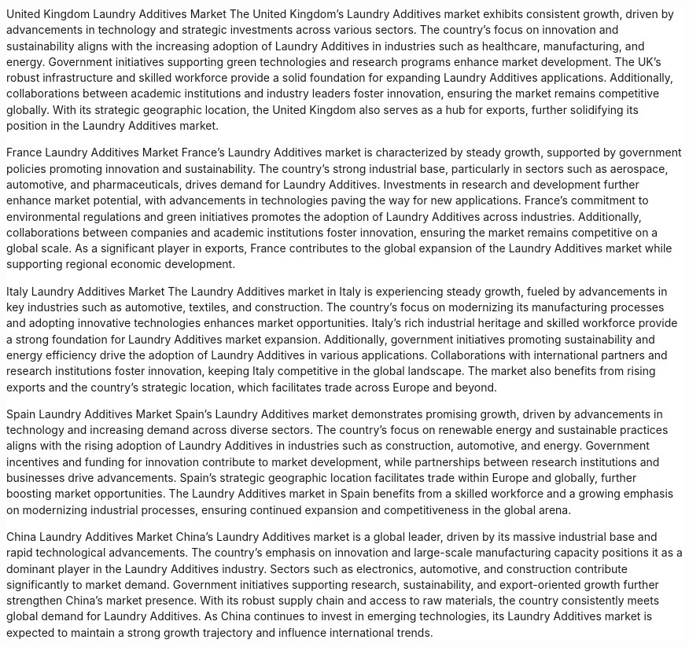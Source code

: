 United Kingdom Laundry Additives Market
The United Kingdom’s Laundry Additives market exhibits consistent growth, driven by advancements in technology and strategic investments across various sectors. The country’s focus on innovation and sustainability aligns with the increasing adoption of Laundry Additives in industries such as healthcare, manufacturing, and energy. Government initiatives supporting green technologies and research programs enhance market development. The UK’s robust infrastructure and skilled workforce provide a solid foundation for expanding Laundry Additives applications. Additionally, collaborations between academic institutions and industry leaders foster innovation, ensuring the market remains competitive globally. With its strategic geographic location, the United Kingdom also serves as a hub for exports, further solidifying its position in the Laundry Additives market.

France Laundry Additives Market
France’s Laundry Additives market is characterized by steady growth, supported by government policies promoting innovation and sustainability. The country’s strong industrial base, particularly in sectors such as aerospace, automotive, and pharmaceuticals, drives demand for Laundry Additives. Investments in research and development further enhance market potential, with advancements in technologies paving the way for new applications. France’s commitment to environmental regulations and green initiatives promotes the adoption of Laundry Additives across industries. Additionally, collaborations between companies and academic institutions foster innovation, ensuring the market remains competitive on a global scale. As a significant player in exports, France contributes to the global expansion of the Laundry Additives market while supporting regional economic development.

Italy Laundry Additives Market
The Laundry Additives market in Italy is experiencing steady growth, fueled by advancements in key industries such as automotive, textiles, and construction. The country’s focus on modernizing its manufacturing processes and adopting innovative technologies enhances market opportunities. Italy’s rich industrial heritage and skilled workforce provide a strong foundation for Laundry Additives market expansion. Additionally, government initiatives promoting sustainability and energy efficiency drive the adoption of Laundry Additives in various applications. Collaborations with international partners and research institutions foster innovation, keeping Italy competitive in the global landscape. The market also benefits from rising exports and the country’s strategic location, which facilitates trade across Europe and beyond.

Spain Laundry Additives Market
Spain’s Laundry Additives market demonstrates promising growth, driven by advancements in technology and increasing demand across diverse sectors. The country’s focus on renewable energy and sustainable practices aligns with the rising adoption of Laundry Additives in industries such as construction, automotive, and energy. Government incentives and funding for innovation contribute to market development, while partnerships between research institutions and businesses drive advancements. Spain’s strategic geographic location facilitates trade within Europe and globally, further boosting market opportunities. The Laundry Additives market in Spain benefits from a skilled workforce and a growing emphasis on modernizing industrial processes, ensuring continued expansion and competitiveness in the global arena.

China Laundry Additives Market
China’s Laundry Additives market is a global leader, driven by its massive industrial base and rapid technological advancements. The country’s emphasis on innovation and large-scale manufacturing capacity positions it as a dominant player in the Laundry Additives industry. Sectors such as electronics, automotive, and construction contribute significantly to market demand. Government initiatives supporting research, sustainability, and export-oriented growth further strengthen China’s market presence. With its robust supply chain and access to raw materials, the country consistently meets global demand for Laundry Additives. As China continues to invest in emerging technologies, its Laundry Additives market is expected to maintain a strong growth trajectory and influence international trends.
